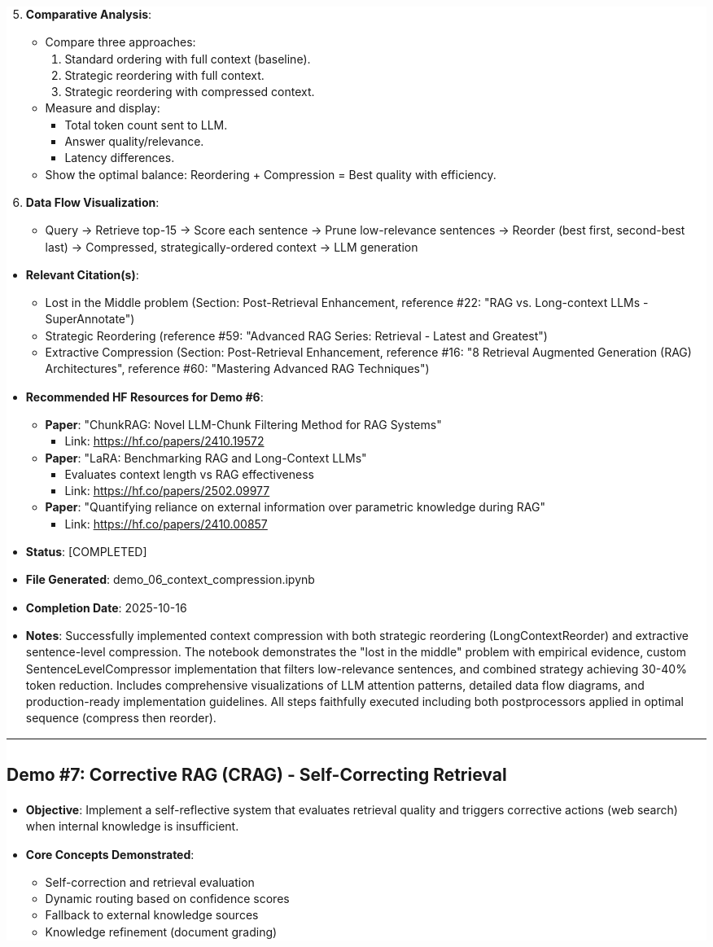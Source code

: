   5. **Comparative Analysis**:
     - Compare three approaches:
       1. Standard ordering with full context (baseline).
       2. Strategic reordering with full context.
       3. Strategic reordering with compressed context.
     - Measure and display:
       - Total token count sent to LLM.
       - Answer quality/relevance.
       - Latency differences.
     - Show the optimal balance: Reordering + Compression = Best quality with efficiency.
  
  6. **Data Flow Visualization**:
     - Query → Retrieve top-15 → Score each sentence → Prune low-relevance sentences → Reorder (best first, second-best last) → Compressed, strategically-ordered context → LLM generation

* **Relevant Citation(s)**:
  - Lost in the Middle problem (Section: Post-Retrieval Enhancement, reference #22: "RAG vs. Long-context LLMs - SuperAnnotate")
  - Strategic Reordering (reference #59: "Advanced RAG Series: Retrieval - Latest and Greatest")
  - Extractive Compression (Section: Post-Retrieval Enhancement, reference #16: "8 Retrieval Augmented Generation (RAG) Architectures", reference #60: "Mastering Advanced RAG Techniques")

* **Recommended HF Resources for Demo #6**:
  - **Paper**: "ChunkRAG: Novel LLM-Chunk Filtering Method for RAG Systems"
    - Link: https://hf.co/papers/2410.19572
  - **Paper**: "LaRA: Benchmarking RAG and Long-Context LLMs"
    - Evaluates context length vs RAG effectiveness
    - Link: https://hf.co/papers/2502.09977
  - **Paper**: "Quantifying reliance on external information over parametric knowledge during RAG"
    - Link: https://hf.co/papers/2410.00857

* **Status**: [COMPLETED]
* **File Generated**: demo_06_context_compression.ipynb
* **Completion Date**: 2025-10-16
* **Notes**: Successfully implemented context compression with both strategic reordering (LongContextReorder) and extractive sentence-level compression. The notebook demonstrates the "lost in the middle" problem with empirical evidence, custom SentenceLevelCompressor implementation that filters low-relevance sentences, and combined strategy achieving 30-40% token reduction. Includes comprehensive visualizations of LLM attention patterns, detailed data flow diagrams, and production-ready implementation guidelines. All steps faithfully executed including both postprocessors applied in optimal sequence (compress then reorder).

---

## **Demo #7: Corrective RAG (CRAG) - Self-Correcting Retrieval**

* **Objective**: Implement a self-reflective system that evaluates retrieval quality and triggers corrective actions (web search) when internal knowledge is insufficient.

* **Core Concepts Demonstrated**:
  - Self-correction and retrieval evaluation
  - Dynamic routing based on confidence scores
  - Fallback to external knowledge sources
  - Knowledge refinement (document grading)
